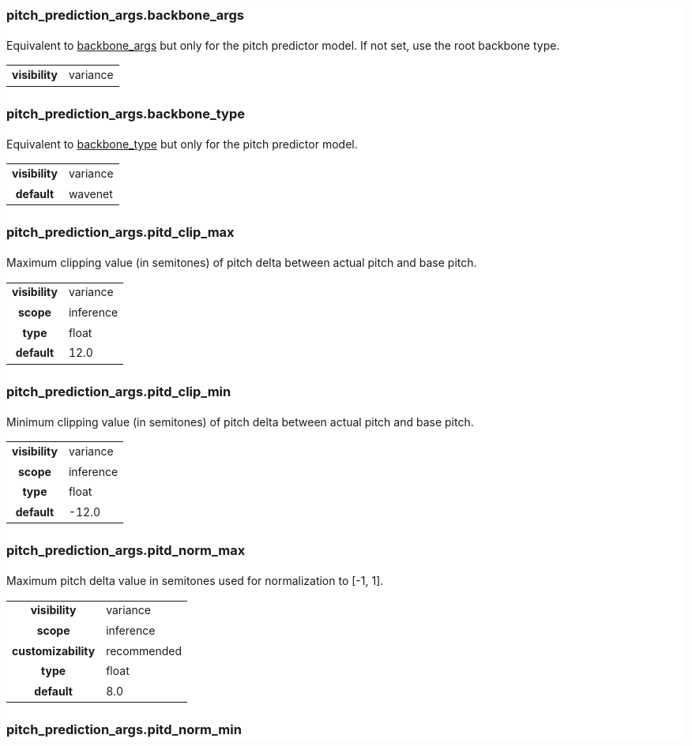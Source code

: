 ### pitch_prediction_args.backbone_args

Equivalent to [backbone_args](#backbone_args) but only for the pitch predictor model.  If not set, use the root backbone type.

<table><tbody>
<tr><td align="center"><b>visibility</b></td><td>variance</td>
</tbody></table>

### pitch_prediction_args.backbone_type

Equivalent to [backbone_type](#backbone_type) but only for the pitch predictor model.

<table><tbody>
<tr><td align="center"><b>visibility</b></td><td>variance</td>
<tr><td align="center"><b>default</b></td><td>wavenet</td>
</tbody></table>

### pitch_prediction_args.pitd_clip_max

Maximum clipping value (in semitones) of pitch delta between actual pitch and base pitch.

<table><tbody>
<tr><td align="center"><b>visibility</b></td><td>variance</td>
<tr><td align="center"><b>scope</b></td><td>inference</td>
<tr><td align="center"><b>type</b></td><td>float</td>
<tr><td align="center"><b>default</b></td><td>12.0</td>
</tbody></table>

### pitch_prediction_args.pitd_clip_min

Minimum clipping value (in semitones) of pitch delta between actual pitch and base pitch.

<table><tbody>
<tr><td align="center"><b>visibility</b></td><td>variance</td>
<tr><td align="center"><b>scope</b></td><td>inference</td>
<tr><td align="center"><b>type</b></td><td>float</td>
<tr><td align="center"><b>default</b></td><td>-12.0</td>
</tbody></table>

### pitch_prediction_args.pitd_norm_max

Maximum pitch delta value in semitones used for normalization to [-1, 1].

<table><tbody>
<tr><td align="center"><b>visibility</b></td><td>variance</td>
<tr><td align="center"><b>scope</b></td><td>inference</td>
<tr><td align="center"><b>customizability</b></td><td>recommended</td>
<tr><td align="center"><b>type</b></td><td>float</td>
<tr><td align="center"><b>default</b></td><td>8.0</td>
</tbody></table>

### pitch_prediction_args.pitd_norm_min
